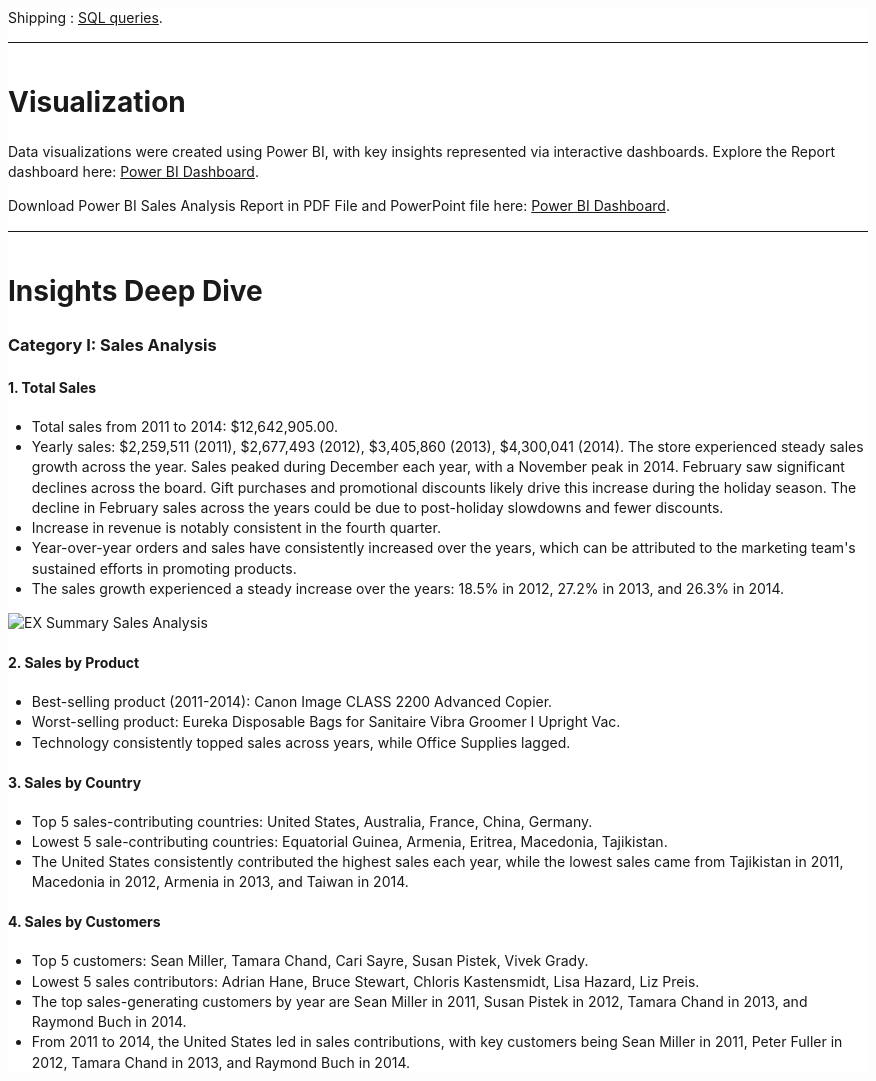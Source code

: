 Shipping : [SQL queries](https://github.com/Niceifenma/Cash-and-Carry-Online-Stores-Dashboard/blob/main/Cashandcarry%20Online%20Shipping%20Analysis.sql).

---

# Visualization
Data visualizations were created using Power BI, with key insights represented via interactive dashboards. 
Explore the Report dashboard here: [Power BI Dashboard](https://app.powerbi.com/groups/me/reports/de49815e-e815-4314-9c60-c7769ae958e2/8f713d6180ed63b10e06?experience=power-bi).

Download Power BI Sales Analysis Report in PDF File and  PowerPoint file here: [Power BI Dashboard](https://github.com/Niceifenma/Cash-and-Carry-Online-Stores-Dashboard/releases/tag/v1.0).



---  



# Insights Deep Dive

### Category I: Sales Analysis
#### 1. Total Sales
- Total sales from 2011 to 2014: $12,642,905.00.
- Yearly sales: $2,259,511 (2011), $2,677,493 (2012), $3,405,860 (2013), $4,300,041 (2014).
The store experienced steady sales growth across the year. Sales peaked during December each year, with a November peak in 2014. February saw significant declines across the board. Gift purchases and promotional discounts likely drive this increase during the holiday season. The decline in February sales across the years could be due to post-holiday slowdowns and fewer discounts.
- Increase in revenue is notably consistent in the fourth quarter. 
- Year-over-year orders and sales have consistently increased over the years, which can be attributed to the marketing team's sustained efforts in promoting products.
- The sales growth experienced a steady increase over the years: 18.5% in 2012, 27.2% in 2013, and 26.3% in 2014.

![EX Summary Sales Analysis](https://github.com/user-attachments/assets/2d00b96a-a657-431e-9a56-bdd7203f78da)




#### 2. Sales by Product
- Best-selling product (2011-2014): Canon Image CLASS 2200 Advanced Copier.
- Worst-selling product: Eureka Disposable Bags for Sanitaire Vibra Groomer I Upright Vac.
- Technology consistently topped sales across years, while Office Supplies lagged.

#### 3. Sales by Country
- Top 5 sales-contributing countries: United States, Australia, France, China, Germany.
- Lowest 5 sale-contributing countries: Equatorial Guinea, Armenia, Eritrea, Macedonia, Tajikistan.
- The United States consistently contributed the highest sales each year, while the lowest sales came from Tajikistan in 2011, Macedonia in 2012, Armenia in 2013, and Taiwan in 2014.

#### 4. Sales by Customers
- Top 5 customers: Sean Miller, Tamara Chand, Cari Sayre, Susan Pistek, Vivek Grady.
- Lowest 5 sales contributors: Adrian Hane, Bruce Stewart, Chloris Kastensmidt, Lisa Hazard, Liz Preis.
- The top sales-generating customers by year are Sean Miller in 2011, Susan Pistek in 2012, Tamara Chand in 2013, and Raymond Buch in 2014.
- From 2011 to 2014, the United States led in sales contributions, with key customers being Sean Miller in 2011, Peter Fuller in 2012, Tamara Chand in 2013, and Raymond Buch in 2014.
